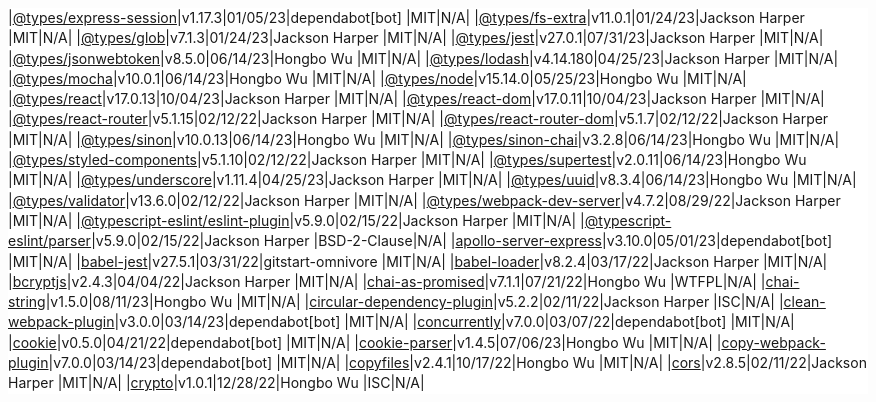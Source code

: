 |[@types/express-session](https://www.npmjs.com/@types/express-session)|v1.17.3|01/05/23|dependabot[bot] |MIT|N/A|
|[@types/fs-extra](https://www.npmjs.com/@types/fs-extra)|v11.0.1|01/24/23|Jackson Harper |MIT|N/A|
|[@types/glob](https://www.npmjs.com/@types/glob)|v7.1.3|01/24/23|Jackson Harper |MIT|N/A|
|[@types/jest](https://www.npmjs.com/@types/jest)|v27.0.1|07/31/23|Jackson Harper |MIT|N/A|
|[@types/jsonwebtoken](https://www.npmjs.com/@types/jsonwebtoken)|v8.5.0|06/14/23|Hongbo Wu |MIT|N/A|
|[@types/lodash](https://www.npmjs.com/@types/lodash)|v4.14.180|04/25/23|Jackson Harper |MIT|N/A|
|[@types/mocha](https://www.npmjs.com/@types/mocha)|v10.0.1|06/14/23|Hongbo Wu |MIT|N/A|
|[@types/node](https://www.npmjs.com/@types/node)|v15.14.0|05/25/23|Hongbo Wu |MIT|N/A|
|[@types/react](https://www.npmjs.com/@types/react)|v17.0.13|10/04/23|Jackson Harper |MIT|N/A|
|[@types/react-dom](https://www.npmjs.com/@types/react-dom)|v17.0.11|10/04/23|Jackson Harper |MIT|N/A|
|[@types/react-router](https://www.npmjs.com/@types/react-router)|v5.1.15|02/12/22|Jackson Harper |MIT|N/A|
|[@types/react-router-dom](https://www.npmjs.com/@types/react-router-dom)|v5.1.7|02/12/22|Jackson Harper |MIT|N/A|
|[@types/sinon](https://www.npmjs.com/@types/sinon)|v10.0.13|06/14/23|Hongbo Wu |MIT|N/A|
|[@types/sinon-chai](https://www.npmjs.com/@types/sinon-chai)|v3.2.8|06/14/23|Hongbo Wu |MIT|N/A|
|[@types/styled-components](https://www.npmjs.com/@types/styled-components)|v5.1.10|02/12/22|Jackson Harper |MIT|N/A|
|[@types/supertest](https://www.npmjs.com/@types/supertest)|v2.0.11|06/14/23|Hongbo Wu |MIT|N/A|
|[@types/underscore](https://www.npmjs.com/@types/underscore)|v1.11.4|04/25/23|Jackson Harper |MIT|N/A|
|[@types/uuid](https://www.npmjs.com/@types/uuid)|v8.3.4|06/14/23|Hongbo Wu |MIT|N/A|
|[@types/validator](https://www.npmjs.com/@types/validator)|v13.6.0|02/12/22|Jackson Harper |MIT|N/A|
|[@types/webpack-dev-server](https://www.npmjs.com/@types/webpack-dev-server)|v4.7.2|08/29/22|Jackson Harper |MIT|N/A|
|[@typescript-eslint/eslint-plugin](https://www.npmjs.com/@typescript-eslint/eslint-plugin)|v5.9.0|02/15/22|Jackson Harper |MIT|N/A|
|[@typescript-eslint/parser](https://www.npmjs.com/@typescript-eslint/parser)|v5.9.0|02/15/22|Jackson Harper |BSD-2-Clause|N/A|
|[apollo-server-express](https://www.npmjs.com/apollo-server-express)|v3.10.0|05/01/23|dependabot[bot] |MIT|N/A|
|[babel-jest](https://www.npmjs.com/babel-jest)|v27.5.1|03/31/22|gitstart-omnivore |MIT|N/A|
|[babel-loader](https://www.npmjs.com/babel-loader)|v8.2.4|03/17/22|Jackson Harper |MIT|N/A|
|[bcryptjs](https://www.npmjs.com/bcryptjs)|v2.4.3|04/04/22|Jackson Harper |MIT|N/A|
|[chai-as-promised](https://www.npmjs.com/chai-as-promised)|v7.1.1|07/21/22|Hongbo Wu |WTFPL|N/A|
|[chai-string](https://www.npmjs.com/chai-string)|v1.5.0|08/11/23|Hongbo Wu |MIT|N/A|
|[circular-dependency-plugin](https://www.npmjs.com/circular-dependency-plugin)|v5.2.2|02/11/22|Jackson Harper |ISC|N/A|
|[clean-webpack-plugin](https://www.npmjs.com/clean-webpack-plugin)|v3.0.0|03/14/23|dependabot[bot] |MIT|N/A|
|[concurrently](https://www.npmjs.com/concurrently)|v7.0.0|03/07/22|dependabot[bot] |MIT|N/A|
|[cookie](https://www.npmjs.com/cookie)|v0.5.0|04/21/22|dependabot[bot] |MIT|N/A|
|[cookie-parser](https://www.npmjs.com/cookie-parser)|v1.4.5|07/06/23|Hongbo Wu |MIT|N/A|
|[copy-webpack-plugin](https://www.npmjs.com/copy-webpack-plugin)|v7.0.0|03/14/23|dependabot[bot] |MIT|N/A|
|[copyfiles](https://www.npmjs.com/copyfiles)|v2.4.1|10/17/22|Hongbo Wu |MIT|N/A|
|[cors](https://www.npmjs.com/cors)|v2.8.5|02/11/22|Jackson Harper |MIT|N/A|
|[crypto](https://www.npmjs.com/crypto)|v1.0.1|12/28/22|Hongbo Wu |ISC|N/A|